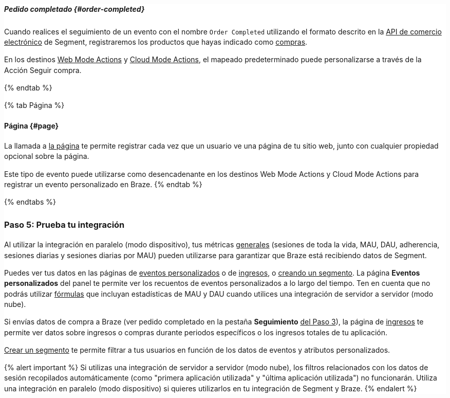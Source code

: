 ##### Pedido completado {#order-completed}

Cuando realices el seguimiento de un evento con el nombre `Order Completed` utilizando el formato descrito en la [API de comercio electrónico](https://segment.com/docs/spec/ecommerce/v2/) de Segment, registraremos los productos que hayas indicado como [compras]({{site.baseurl}}/user_guide/data_and_analytics/export_braze_data/exporting_revenue_data/#revenue-data).

En los destinos [Web Mode Actions](https://segment.com/docs/connections/destinations/catalog/braze-web-device-mode-actions/#track-purchase) y [Cloud Mode Actions](https://segment.com/docs/connections/destinations/catalog/braze-cloud-mode-actions/#track-purchase), el mapeado predeterminado puede personalizarse a través de la Acción Seguir compra.

{% endtab %}

{% tab Página %}
#### Página {#page}

La llamada a [la página](https://segment.com/docs/spec/page/) te permite registrar cada vez que un usuario ve una página de tu sitio web, junto con cualquier propiedad opcional sobre la página.

Este tipo de evento puede utilizarse como desencadenante en los destinos Web Mode Actions y Cloud Mode Actions para registrar un evento personalizado en Braze.
{% endtab %}

{% endtabs %}

### Paso 5: Prueba tu integración

Al utilizar la integración en paralelo (modo dispositivo), tus métricas [generales]({{site.baseurl}}/user_guide/data_and_analytics/analytics/understanding_your_app_usage_data/) (sesiones de toda la vida, MAU, DAU, adherencia, sesiones diarias y sesiones diarias por MAU) pueden utilizarse para garantizar que Braze está recibiendo datos de Segment.

Puedes ver tus datos en las páginas de [eventos personalizados]({{site.baseurl}}/user_guide/data_and_analytics/export_braze_data/export_custom_event_data/#custom-event-data) o de [ingresos]({{site.baseurl}}/user_guide/data_and_analytics/export_braze_data/exporting_revenue_data/#revenue-data), o [creando un segmento]({{site.baseurl}}/user_guide/engagement_tools/segments/creating_a_segment/#creating-a-segment). La página **Eventos personalizados** del panel te permite ver los recuentos de eventos personalizados a lo largo del tiempo. Ten en cuenta que no podrás utilizar [fórmulas]({{site.baseurl}}/user_guide/data_and_analytics/creating_a_formula/#creating-a-formula) que incluyan estadísticas de MAU y DAU cuando utilices una integración de servidor a servidor (modo nube).

Si envías datos de compra a Braze (ver pedido completado en la pestaña **Seguimiento** [del Paso 3](#methods)), la página de [ingresos]({{site.baseurl}}/user_guide/data_and_analytics/export_braze_data/exporting_revenue_data/#revenue-data) te permite ver datos sobre ingresos o compras durante periodos específicos o los ingresos totales de tu aplicación.

[Crear un segmento]({{site.baseurl}}/user_guide/engagement_tools/segments/creating_a_segment/#creating-a-segment) te permite filtrar a tus usuarios en función de los datos de eventos y atributos personalizados.

{% alert important %}
Si utilizas una integración de servidor a servidor (modo nube), los filtros relacionados con los datos de sesión recopilados automáticamente (como "primera aplicación utilizada" y "última aplicación utilizada") no funcionarán. Utiliza una integración en paralelo (modo dispositivo) si quieres utilizarlos en tu integración de Segment y Braze.
{% endalert %}
